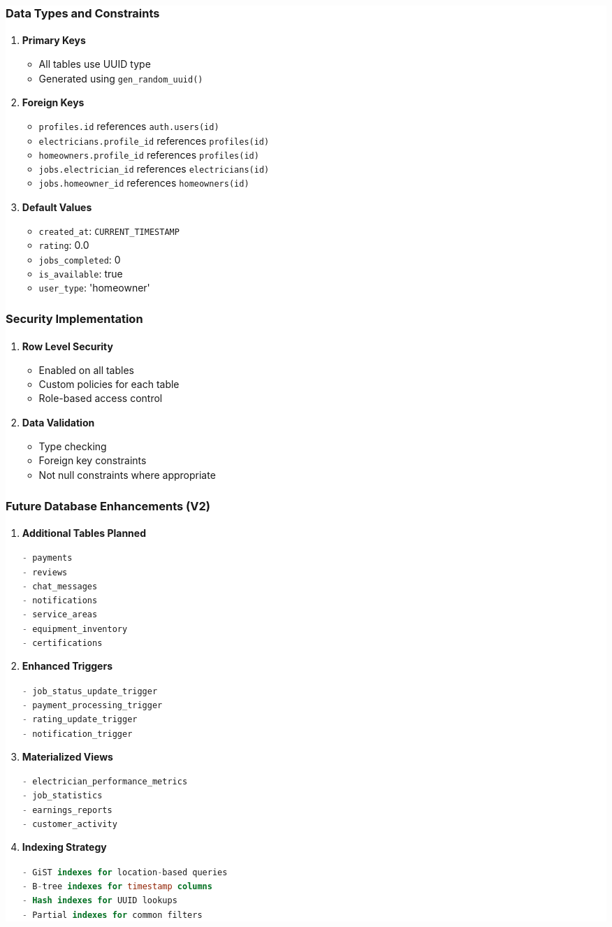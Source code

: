 ### Data Types and Constraints

1. **Primary Keys**
   - All tables use UUID type
   - Generated using `gen_random_uuid()`

2. **Foreign Keys**
   - `profiles.id` references `auth.users(id)`
   - `electricians.profile_id` references `profiles(id)`
   - `homeowners.profile_id` references `profiles(id)`
   - `jobs.electrician_id` references `electricians(id)`
   - `jobs.homeowner_id` references `homeowners(id)`

3. **Default Values**
   - `created_at`: `CURRENT_TIMESTAMP`
   - `rating`: 0.0
   - `jobs_completed`: 0
   - `is_available`: true
   - `user_type`: 'homeowner'

### Security Implementation

1. **Row Level Security**
   - Enabled on all tables
   - Custom policies for each table
   - Role-based access control

2. **Data Validation**
   - Type checking
   - Foreign key constraints
   - Not null constraints where appropriate

### Future Database Enhancements (V2)

1. **Additional Tables Planned**
   ```sql
   - payments
   - reviews
   - chat_messages
   - notifications
   - service_areas
   - equipment_inventory
   - certifications
   ```

2. **Enhanced Triggers**
   ```sql
   - job_status_update_trigger
   - payment_processing_trigger
   - rating_update_trigger
   - notification_trigger
   ```

3. **Materialized Views**
   ```sql
   - electrician_performance_metrics
   - job_statistics
   - earnings_reports
   - customer_activity
   ```

4. **Indexing Strategy**
   ```sql
   - GiST indexes for location-based queries
   - B-tree indexes for timestamp columns
   - Hash indexes for UUID lookups
   - Partial indexes for common filters
   ```
